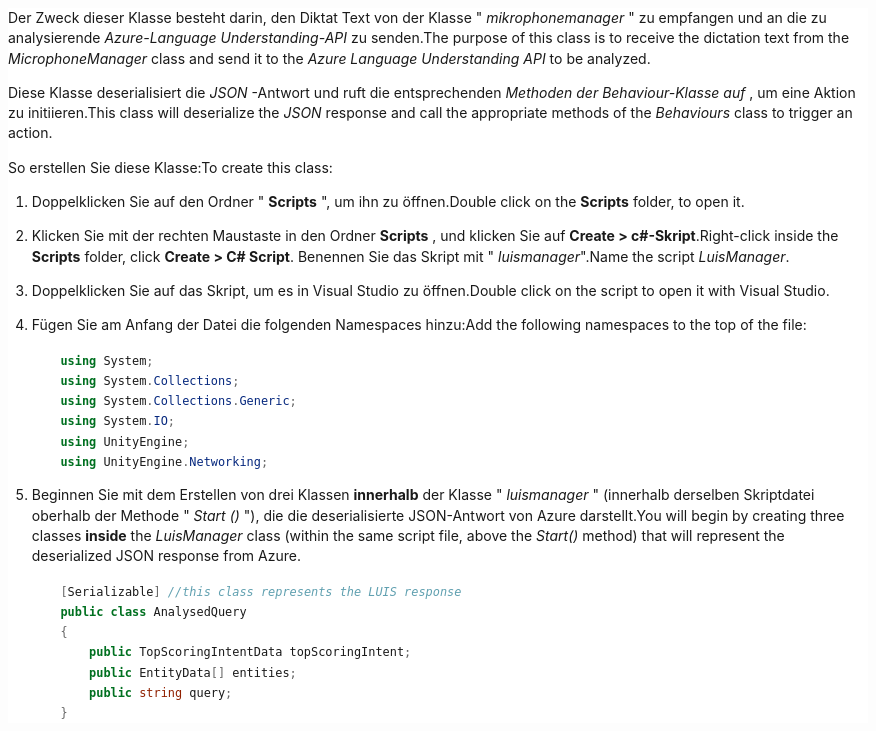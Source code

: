 <span data-ttu-id="d50cb-444">Der Zweck dieser Klasse besteht darin, den Diktat Text von der Klasse " *mikrophonemanager* " zu empfangen und an die zu analysierende *Azure-Language Understanding-API* zu senden.</span><span class="sxs-lookup"><span data-stu-id="d50cb-444">The purpose of this class is to receive the dictation text from the *MicrophoneManager* class and send it to the *Azure Language Understanding API* to be analyzed.</span></span>

<span data-ttu-id="d50cb-445">Diese Klasse deserialisiert die *JSON* -Antwort und ruft die entsprechenden *Methoden der Behaviour-Klasse auf* , um eine Aktion zu initiieren.</span><span class="sxs-lookup"><span data-stu-id="d50cb-445">This class will deserialize the *JSON* response and call the appropriate methods of the *Behaviours* class to trigger an action.</span></span>

<span data-ttu-id="d50cb-446">So erstellen Sie diese Klasse:</span><span class="sxs-lookup"><span data-stu-id="d50cb-446">To create this class:</span></span> 

1.  <span data-ttu-id="d50cb-447">Doppelklicken Sie auf den Ordner " **Scripts** ", um ihn zu öffnen.</span><span class="sxs-lookup"><span data-stu-id="d50cb-447">Double click on the **Scripts** folder, to open it.</span></span> 
2.  <span data-ttu-id="d50cb-448">Klicken Sie mit der rechten Maustaste in den Ordner **Scripts** , und klicken Sie auf **Create > c#-Skript**.</span><span class="sxs-lookup"><span data-stu-id="d50cb-448">Right-click inside the **Scripts** folder, click **Create > C# Script**.</span></span> <span data-ttu-id="d50cb-449">Benennen Sie das Skript mit " *luismanager*".</span><span class="sxs-lookup"><span data-stu-id="d50cb-449">Name the script *LuisManager*.</span></span> 
3.  <span data-ttu-id="d50cb-450">Doppelklicken Sie auf das Skript, um es in Visual Studio zu öffnen.</span><span class="sxs-lookup"><span data-stu-id="d50cb-450">Double click on the script to open it with Visual Studio.</span></span>
4.  <span data-ttu-id="d50cb-451">Fügen Sie am Anfang der Datei die folgenden Namespaces hinzu:</span><span class="sxs-lookup"><span data-stu-id="d50cb-451">Add the following namespaces to the top of the file:</span></span>

    ```csharp
        using System;
        using System.Collections;
        using System.Collections.Generic;
        using System.IO;
        using UnityEngine;
        using UnityEngine.Networking;
    ```

5.  <span data-ttu-id="d50cb-452">Beginnen Sie mit dem Erstellen von drei Klassen **innerhalb** der Klasse " *luismanager* " (innerhalb derselben Skriptdatei oberhalb der Methode " *Start ()* "), die die deserialisierte JSON-Antwort von Azure darstellt.</span><span class="sxs-lookup"><span data-stu-id="d50cb-452">You will begin by creating three classes **inside** the *LuisManager* class (within the same script file, above the *Start()* method) that will represent the deserialized JSON response from Azure.</span></span>

    ```csharp
        [Serializable] //this class represents the LUIS response
        public class AnalysedQuery
        {
            public TopScoringIntentData topScoringIntent;
            public EntityData[] entities;
            public string query;
        }
